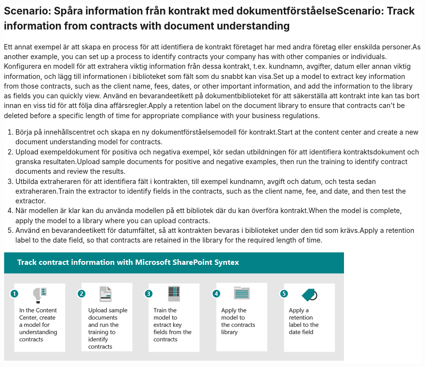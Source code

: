 ## <a name="scenario-track-information-from-contracts-with-document-understanding"></a><span data-ttu-id="e2d87-125">Scenario: Spåra information från kontrakt med dokumentförståelse</span><span class="sxs-lookup"><span data-stu-id="e2d87-125">Scenario: Track information from contracts with document understanding</span></span>

<span data-ttu-id="e2d87-126">Ett annat exempel är att skapa en process för att identifiera de kontrakt företaget har med andra företag eller enskilda personer.</span><span class="sxs-lookup"><span data-stu-id="e2d87-126">As another example, you can set up a process to identify contracts your company has with other companies or individuals.</span></span> <span data-ttu-id="e2d87-127">Konfigurera en modell för att extrahera viktig information från dessa kontrakt, t.ex. kundnamn, avgifter, datum eller annan viktig information, och lägg till informationen i biblioteket som fält som du snabbt kan visa.</span><span class="sxs-lookup"><span data-stu-id="e2d87-127">Set up a model to extract key information from those contracts, such as the client name, fees, dates, or other important information, and add the information to the library as fields you can quickly view.</span></span> <span data-ttu-id="e2d87-128">Använd en bevarandeetikett på dokumentbiblioteket för att säkerställa att kontrakt inte kan tas bort innan en viss tid för att följa dina affärsregler.</span><span class="sxs-lookup"><span data-stu-id="e2d87-128">Apply a retention label on the document library to ensure that contracts can't be deleted before a specific length of time for appropriate compliance with your business regulations.</span></span>

1. <span data-ttu-id="e2d87-129">Börja på innehållscentret och skapa en ny dokumentförståelsemodell för kontrakt.</span><span class="sxs-lookup"><span data-stu-id="e2d87-129">Start at the content center and create a new document understanding model for contracts.</span></span>
1. <span data-ttu-id="e2d87-130">Upload exempeldokument för positiva och negativa exempel, kör sedan utbildningen för att identifiera kontraktsdokument och granska resultaten.</span><span class="sxs-lookup"><span data-stu-id="e2d87-130">Upload sample documents for positive and negative examples, then run the training to identify contract documents and review the results.</span></span>
1. <span data-ttu-id="e2d87-131">Utbilda extraheraren för att identifiera fält i kontrakten, till exempel kundnamn, avgift och datum, och testa sedan extraheraren.</span><span class="sxs-lookup"><span data-stu-id="e2d87-131">Train the extractor to identify fields in the contracts, such as the client name, fee, and date, and then test the extractor.</span></span>
1. <span data-ttu-id="e2d87-132">När modellen är klar kan du använda modellen på ett bibliotek där du kan överföra kontrakt.</span><span class="sxs-lookup"><span data-stu-id="e2d87-132">When the model is complete, apply the model to a library where you can upload contracts.</span></span>
1. <span data-ttu-id="e2d87-133">Använd en bevarandeetikett för datumfältet, så att kontrakten bevaras i biblioteket under den tid som krävs.</span><span class="sxs-lookup"><span data-stu-id="e2d87-133">Apply a retention label to the date field, so that contracts are retained in the library for the required length of time.</span></span>

![Spåra och övervaka kontrakt med SharePoint Syntex och bevarandeetiketter](../media/content-understanding/process-contracts-flow.png)
